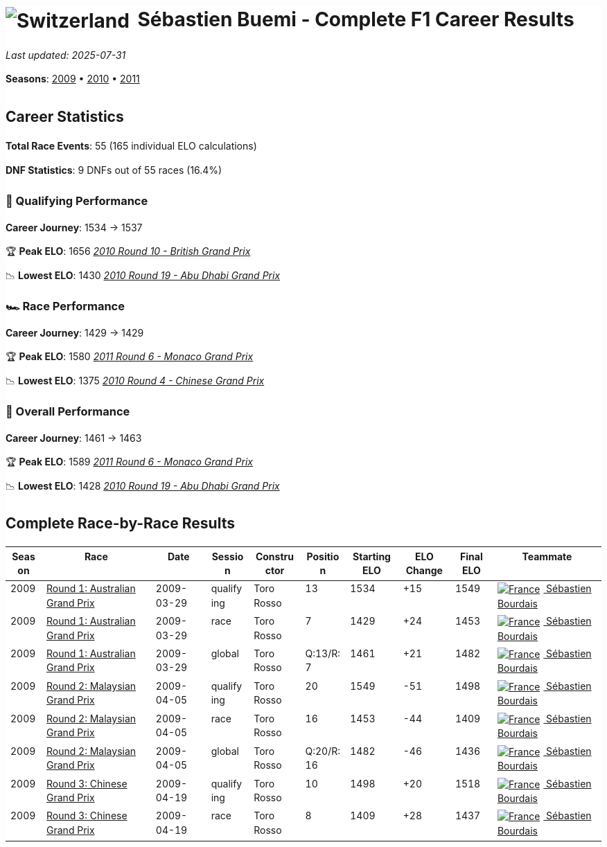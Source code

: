 # <img src="https://upload.wikimedia.org/wikipedia/commons/f/f3/Flag_of_Switzerland.svg" alt="Switzerland" width="20" height="auto" style="vertical-align: middle; margin-right: 5px;" onerror="this.outerHTML='🇨🇭'; this.style.marginRight='5px';"/> Sébastien Buemi - Complete F1 Career Results

*Last updated: 2025-07-31*

**Seasons**: [2009](../seasons/2009-season-report) • [2010](../seasons/2010-season-report) • [2011](../seasons/2011-season-report)

## Career Statistics

**Total Race Events**: 55 (165 individual ELO calculations)

**DNF Statistics**: 9 DNFs out of 55 races (16.4%)

### 🏁 Qualifying Performance
**Career Journey**: 1534 → 1537

🏆 **Peak ELO**: 1656
   *[2010 Round 10 - British Grand Prix](../seasons/2010-season-report#round-10-british-grand-prix)*

📉 **Lowest ELO**: 1430
   *[2010 Round 19 - Abu Dhabi Grand Prix](../seasons/2010-season-report#round-19-abu-dhabi-grand-prix)*

### 🏎️ Race Performance
**Career Journey**: 1429 → 1429

🏆 **Peak ELO**: 1580
   *[2011 Round 6 - Monaco Grand Prix](../seasons/2011-season-report#round-6-monaco-grand-prix)*

📉 **Lowest ELO**: 1375
   *[2010 Round 4 - Chinese Grand Prix](../seasons/2010-season-report#round-4-chinese-grand-prix)*

### 🌟 Overall Performance
**Career Journey**: 1461 → 1463

🏆 **Peak ELO**: 1589
   *[2011 Round 6 - Monaco Grand Prix](../seasons/2011-season-report#round-6-monaco-grand-prix)*

📉 **Lowest ELO**: 1428
   *[2010 Round 19 - Abu Dhabi Grand Prix](../seasons/2010-season-report#round-19-abu-dhabi-grand-prix)*


## Complete Race-by-Race Results

| Season | Race | Date | Session | Constructor | Position | Starting ELO | ELO Change | Final ELO | Teammate |
|--------|------|------|---------|-------------|----------|--------------|------------|-----------|----------|
| 2009 | [Round 1: Australian Grand Prix](../seasons/2009-season-report#round-1-australian-grand-prix) | 2009-03-29 | qualifying | Toro Rosso | 13 | 1534 | +15 | 1549 | [<img src="https://upload.wikimedia.org/wikipedia/commons/c/c3/Flag_of_France.svg" alt="France" width="20" height="auto" style="vertical-align: middle; margin-right: 5px;" onerror="this.outerHTML='🇫🇷'; this.style.marginRight='5px';"/> Sébastien Bourdais](sbastien-bourdais) |
| 2009 | [Round 1: Australian Grand Prix](../seasons/2009-season-report#round-1-australian-grand-prix) | 2009-03-29 | race | Toro Rosso | 7 | 1429 | +24 | 1453 | [<img src="https://upload.wikimedia.org/wikipedia/commons/c/c3/Flag_of_France.svg" alt="France" width="20" height="auto" style="vertical-align: middle; margin-right: 5px;" onerror="this.outerHTML='🇫🇷'; this.style.marginRight='5px';"/> Sébastien Bourdais](sbastien-bourdais) |
| 2009 | [Round 1: Australian Grand Prix](../seasons/2009-season-report#round-1-australian-grand-prix) | 2009-03-29 | global | Toro Rosso | Q:13/R:7 | 1461 | +21 | 1482 | [<img src="https://upload.wikimedia.org/wikipedia/commons/c/c3/Flag_of_France.svg" alt="France" width="20" height="auto" style="vertical-align: middle; margin-right: 5px;" onerror="this.outerHTML='🇫🇷'; this.style.marginRight='5px';"/> Sébastien Bourdais](sbastien-bourdais) |
| 2009 | [Round 2: Malaysian Grand Prix](../seasons/2009-season-report#round-2-malaysian-grand-prix) | 2009-04-05 | qualifying | Toro Rosso | 20 | 1549 | -51 | 1498 | [<img src="https://upload.wikimedia.org/wikipedia/commons/c/c3/Flag_of_France.svg" alt="France" width="20" height="auto" style="vertical-align: middle; margin-right: 5px;" onerror="this.outerHTML='🇫🇷'; this.style.marginRight='5px';"/> Sébastien Bourdais](sbastien-bourdais) |
| 2009 | [Round 2: Malaysian Grand Prix](../seasons/2009-season-report#round-2-malaysian-grand-prix) | 2009-04-05 | race | Toro Rosso | 16 | 1453 | -44 | 1409 | [<img src="https://upload.wikimedia.org/wikipedia/commons/c/c3/Flag_of_France.svg" alt="France" width="20" height="auto" style="vertical-align: middle; margin-right: 5px;" onerror="this.outerHTML='🇫🇷'; this.style.marginRight='5px';"/> Sébastien Bourdais](sbastien-bourdais) |
| 2009 | [Round 2: Malaysian Grand Prix](../seasons/2009-season-report#round-2-malaysian-grand-prix) | 2009-04-05 | global | Toro Rosso | Q:20/R:16 | 1482 | -46 | 1436 | [<img src="https://upload.wikimedia.org/wikipedia/commons/c/c3/Flag_of_France.svg" alt="France" width="20" height="auto" style="vertical-align: middle; margin-right: 5px;" onerror="this.outerHTML='🇫🇷'; this.style.marginRight='5px';"/> Sébastien Bourdais](sbastien-bourdais) |
| 2009 | [Round 3: Chinese Grand Prix](../seasons/2009-season-report#round-3-chinese-grand-prix) | 2009-04-19 | qualifying | Toro Rosso | 10 | 1498 | +20 | 1518 | [<img src="https://upload.wikimedia.org/wikipedia/commons/c/c3/Flag_of_France.svg" alt="France" width="20" height="auto" style="vertical-align: middle; margin-right: 5px;" onerror="this.outerHTML='🇫🇷'; this.style.marginRight='5px';"/> Sébastien Bourdais](sbastien-bourdais) |
| 2009 | [Round 3: Chinese Grand Prix](../seasons/2009-season-report#round-3-chinese-grand-prix) | 2009-04-19 | race | Toro Rosso | 8 | 1409 | +28 | 1437 | [<img src="https://upload.wikimedia.org/wikipedia/commons/c/c3/Flag_of_France.svg" alt="France" width="20" height="auto" style="vertical-align: middle; margin-right: 5px;" onerror="this.outerHTML='🇫🇷'; this.style.marginRight='5px';"/> Sébastien Bourdais](sbastien-bourdais) |